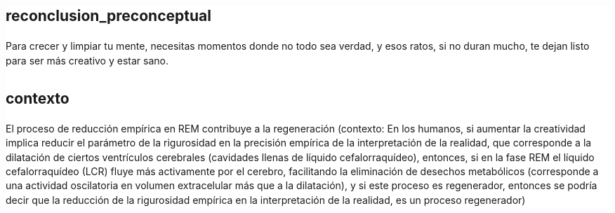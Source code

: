 ## reconclusion_preconceptual

Para crecer y limpiar tu mente, necesitas momentos donde no todo sea verdad, y esos ratos, si no duran mucho, te dejan listo para ser más creativo y estar sano.

## contexto

El proceso de reducción empírica en REM contribuye a la regeneración (contexto: En los humanos, si aumentar la creatividad implica reducir el parámetro de la rigurosidad en la precisión empírica de la interpretación de la realidad, que corresponde a la dilatación de ciertos ventrículos cerebrales (cavidades llenas de líquido cefalorraquídeo), entonces, si en la fase REM el líquido cefalorraquídeo (LCR) fluye más activamente por el cerebro, facilitando la eliminación de desechos metabólicos (corresponde a una actividad oscilatoria en volumen extracelular más que a la dilatación), y si este proceso es regenerador, entonces se podría decir que la reducción de la rigurosidad empírica en la interpretación de la realidad, es un proceso regenerador)